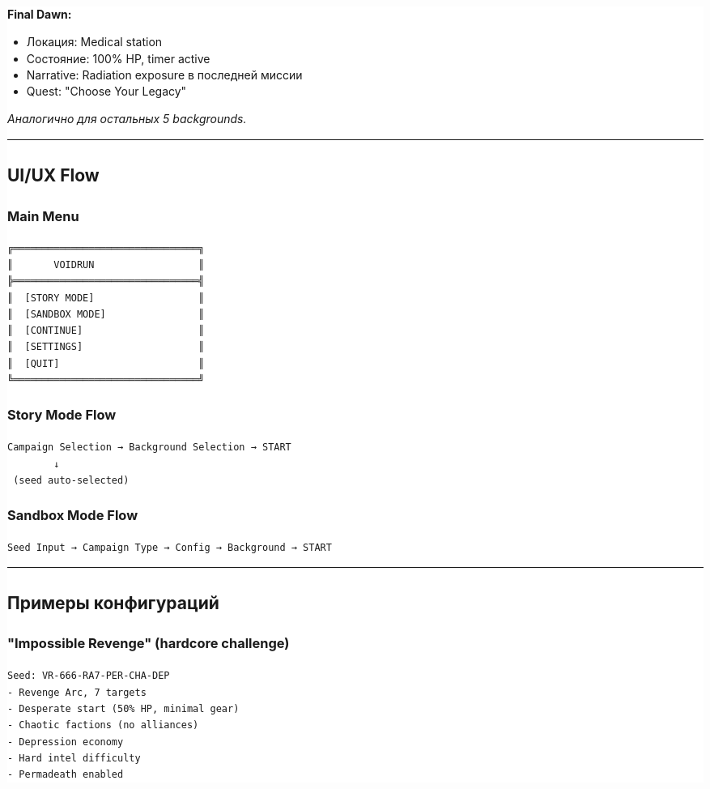 **Final Dawn:**
- Локация: Medical station
- Состояние: 100% HP, timer active
- Narrative: Radiation exposure в последней миссии
- Quest: "Choose Your Legacy"

*Аналогично для остальных 5 backgrounds.*

---

## UI/UX Flow

### Main Menu

```
╔════════════════════════════════╗
║       VOIDRUN                  ║
╠════════════════════════════════╣
║  [STORY MODE]                  ║
║  [SANDBOX MODE]                ║
║  [CONTINUE]                    ║
║  [SETTINGS]                    ║
║  [QUIT]                        ║
╚════════════════════════════════╝
```

### Story Mode Flow

```
Campaign Selection → Background Selection → START
        ↓
 (seed auto-selected)
```

### Sandbox Mode Flow

```
Seed Input → Campaign Type → Config → Background → START
```

---

## Примеры конфигураций

### "Impossible Revenge" (hardcore challenge)

```
Seed: VR-666-RA7-PER-CHA-DEP
- Revenge Arc, 7 targets
- Desperate start (50% HP, minimal gear)
- Chaotic factions (no alliances)
- Depression economy
- Hard intel difficulty
- Permadeath enabled
```
